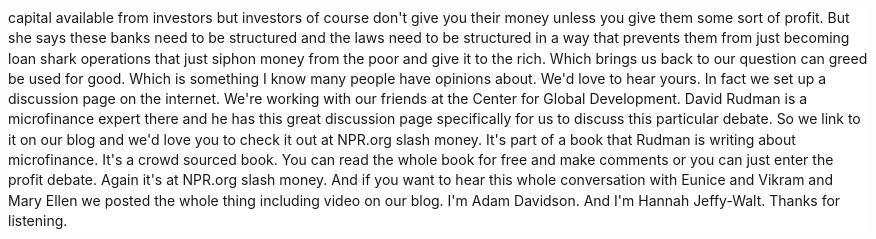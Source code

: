 capital available from
investors but investors of
course don't give you
their money unless you give
them some sort of profit.
But she says these banks
need to be structured and
the laws need to be
structured in a way that
prevents them from just
becoming loan shark
operations that just siphon
money from the poor and
give it to the rich.
Which brings us back to
our question can greed be
used for good.
Which is something I know
many people have opinions
about. We'd love to hear
yours.
In fact we set up a
discussion page on the
internet. We're working
with our friends at the
Center for Global
Development. David Rudman
is a microfinance expert
there and he has this
great discussion page
specifically for us to
discuss this particular
debate. So we link to it
on our blog and we'd
love you to check it
out at NPR.org slash
money.
It's part of a book that
Rudman is writing about
microfinance. It's a
crowd sourced book. You
can read the whole book
for free and make
comments or you can just
enter the profit debate.
Again it's at NPR.org
slash money.
And if you want to hear
this whole conversation
with Eunice and Vikram
and Mary Ellen we
posted the whole thing
including video on our
blog. I'm Adam
Davidson.
And I'm Hannah
Jeffy-Walt. Thanks for
listening.
